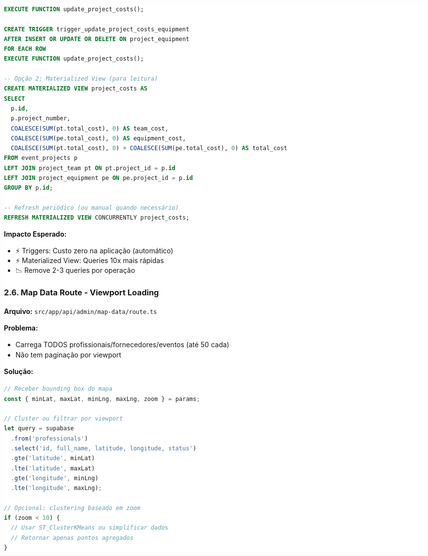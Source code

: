 ```sql
EXECUTE FUNCTION update_project_costs();

CREATE TRIGGER trigger_update_project_costs_equipment
AFTER INSERT OR UPDATE OR DELETE ON project_equipment
FOR EACH ROW
EXECUTE FUNCTION update_project_costs();

-- Opção 2: Materialized View (para leitura)
CREATE MATERIALIZED VIEW project_costs AS
SELECT
  p.id,
  p.project_number,
  COALESCE(SUM(pt.total_cost), 0) AS team_cost,
  COALESCE(SUM(pe.total_cost), 0) AS equipment_cost,
  COALESCE(SUM(pt.total_cost), 0) + COALESCE(SUM(pe.total_cost), 0) AS total_cost
FROM event_projects p
LEFT JOIN project_team pt ON pt.project_id = p.id
LEFT JOIN project_equipment pe ON pe.project_id = p.id
GROUP BY p.id;

-- Refresh periódico (ou manual quando necessário)
REFRESH MATERIALIZED VIEW CONCURRENTLY project_costs;
```

**Impacto Esperado:**
- ⚡ Triggers: Custo zero na aplicação (automático)
- ⚡ Materialized View: Queries 10x mais rápidas
- 📉 Remove 2-3 queries por operação

### 2.6. Map Data Route - Viewport Loading
**Arquivo:** `src/app/api/admin/map-data/route.ts`

**Problema:**
- Carrega TODOS profissionais/fornecedores/eventos (até 50 cada)
- Não tem paginação por viewport

**Solução:**
```typescript
// Receber bounding box do mapa
const { minLat, maxLat, minLng, maxLng, zoom } = params;

// Cluster ou filtrar por viewport
let query = supabase
  .from('professionals')
  .select('id, full_name, latitude, longitude, status')
  .gte('latitude', minLat)
  .lte('latitude', maxLat)
  .gte('longitude', minLng)
  .lte('longitude', maxLng);

// Opcional: clustering baseado em zoom
if (zoom < 10) {
  // Usar ST_ClusterKMeans ou simplificar dados
  // Retornar apenas pontos agregados
}
```
